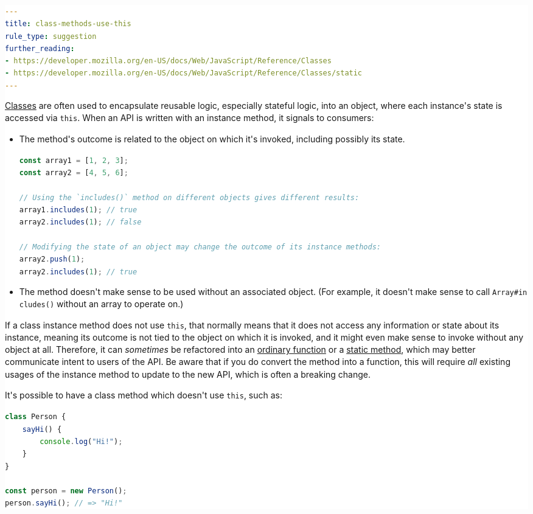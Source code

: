 ```yaml
---
title: class-methods-use-this
rule_type: suggestion
further_reading:
- https://developer.mozilla.org/en-US/docs/Web/JavaScript/Reference/Classes
- https://developer.mozilla.org/en-US/docs/Web/JavaScript/Reference/Classes/static
---
```


[Classes](https://developer.mozilla.org/en-US/docs/Web/JavaScript/Reference/Classes) are often used to encapsulate reusable logic, especially stateful logic, into an object, where each instance's state is accessed via `this`. When an API is written with an instance method, it signals to consumers:

- The method's outcome is related to the object on which it's invoked, including possibly its state.

	```js
	const array1 = [1, 2, 3];
	const array2 = [4, 5, 6];

    // Using the `includes()` method on different objects gives different results:
	array1.includes(1); // true
	array2.includes(1); // false

	// Modifying the state of an object may change the outcome of its instance methods:
	array2.push(1);
	array2.includes(1); // true
	```

- The method doesn't make sense to be used without an associated object. (For example, it doesn't make sense to call `Array#includes()` without an array to operate on.)

If a class instance method does not use `this`, that normally means that it does not access any information or state about its instance, meaning its outcome is not tied to the object on which it is invoked, and it might even make sense to invoke without any object at all.
Therefore, it can *sometimes* be refactored into an [ordinary function](https://developer.mozilla.org/en-US/docs/Web/JavaScript/Reference/Functions) or a [static method](https://developer.mozilla.org/en-US/docs/Web/JavaScript/Reference/Classes/static), which may better communicate intent to users of the API.
Be aware that if you do convert the method into a function, this will require _all_ existing usages of the instance method to update to the new API, which is often a breaking change.

It's possible to have a class method which doesn't use `this`, such as:

```js
class Person {
    sayHi() {
        console.log("Hi!");
    }
}

const person = new Person();
person.sayHi(); // => "Hi!"
```
